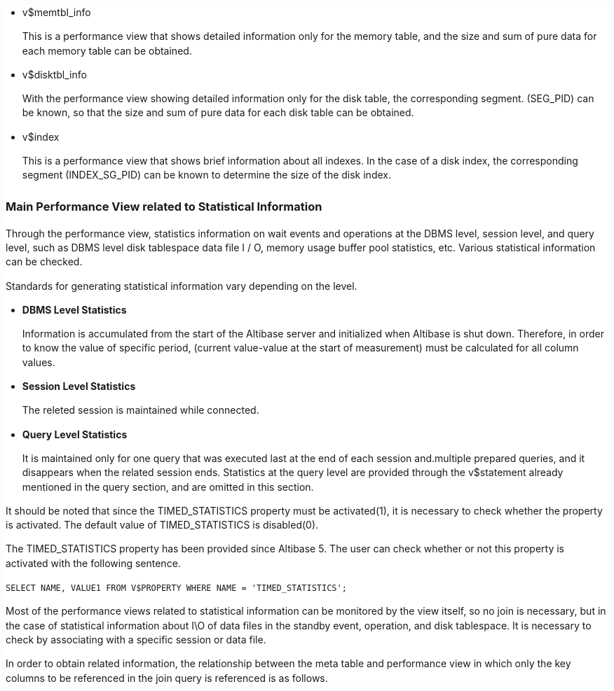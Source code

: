 * v$memtbl_info

  This is a performance view that shows detailed information only for the memory table, and the size and sum of pure data for each memory table can be obtained.

* v$disktbl_info

  With the performance view showing detailed information only for the disk table, the corresponding segment. (SEG_PID) can be known, so that the size and sum of pure data for each disk table can be obtained.

* v\$index

  This is a performance view that shows brief information about all indexes. In the case of a disk index, the corresponding segment (INDEX_SG_PID) can be known to determine the size of the disk index.

### Main Performance View related to Statistical Information

Through the performance view, statistics information on wait events and operations at the DBMS level, session level, and query level, such as DBMS level disk tablespace data file I / O, memory usage buffer pool statistics, etc. Various statistical information can be checked.

Standards for generating statistical information vary depending on the level.

* **DBMS Level Statistics**

  Information is accumulated from the start of the Altibase server and initialized when Altibase is shut down. Therefore, in order to know the value of specific period, (current value-value at the start of measurement) must be calculated for all column values.

* **Session Level Statistics**

  The releted session is maintained while connected.

* **Query Level Statistics**

  It is maintained only for one query that was executed last at the end of each session and.multiple prepared queries, and it disappears when the related session ends. Statistics at the query level are provided through the v\$statement already mentioned in the query section, and are omitted in this section.

It should be noted that since the TIMED_STATISTICS property must be activated(1), it is necessary to check whether the property is activated. The default value of TIMED_STATISTICS is disabled(0).

The TIMED_STATISTICS property has been provided since Altibase 5. The user can check whether or not this property is activated with the following sentence.

```
SELECT NAME, VALUE1 FROM V$PROPERTY WHERE NAME = 'TIMED_STATISTICS';
```

Most of the performance views related to statistical information can be monitored by the view itself, so no join is necessary, but in the case of statistical information about I\O of data files in the standby event, operation, and disk tablespace. It is necessary to check by associating with a specific session or data file.

In order to obtain related information, the relationship between the meta table and performance view in which only the key columns to be referenced in the join query is referenced is as follows.
